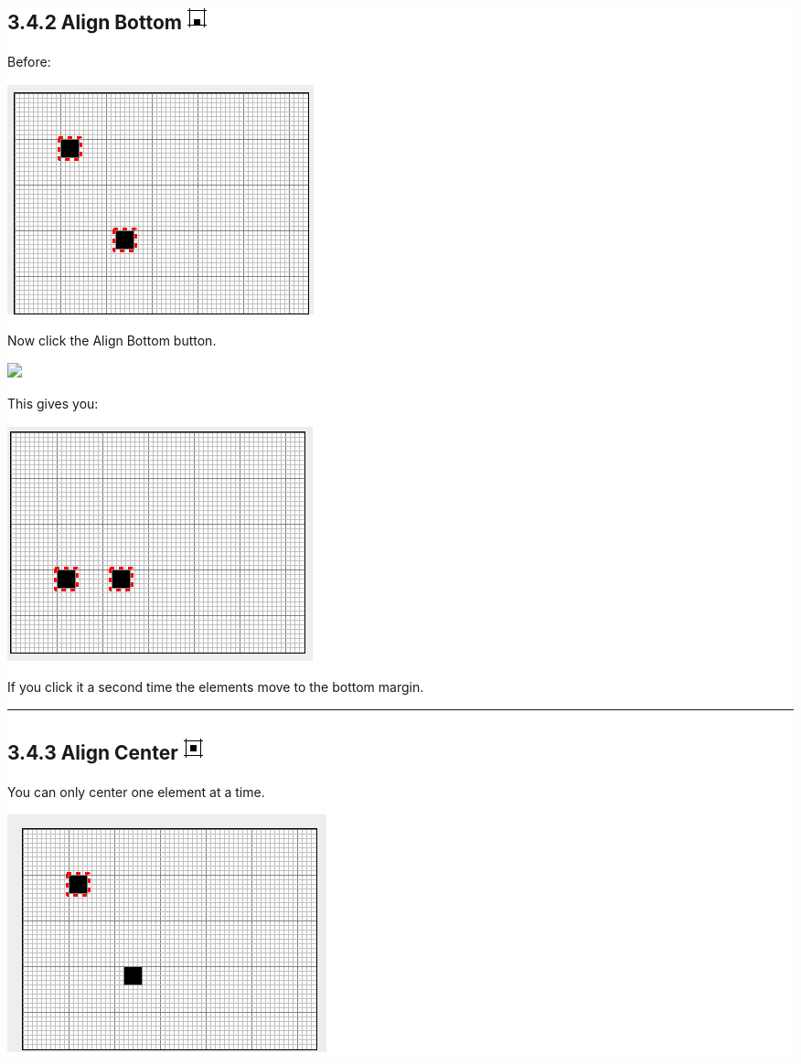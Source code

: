 ## 3.4.2 Align Bottom ![](images/layout/align_bottom.png)
Before:

![](images/align_before.png)

Now click the Align Bottom button.

![](images/toolbar_bottom.png)

This gives you:

![](images/bottom_after.png)

If you click it a second time the elements move to the bottom margin.

-----------------------------------------------
<div style="page-break-after: always;"></div>

## 3.4.3 Align Center ![](images/layout/align_center.png)

You can only center one element at a time.

![](images/center_before.png)